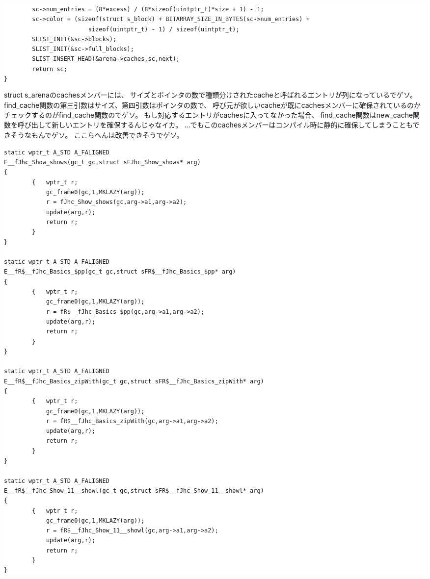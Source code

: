 ~~~ {.c}
        sc->num_entries = (8*excess) / (8*sizeof(uintptr_t)*size + 1) - 1;
        sc->color = (sizeof(struct s_block) + BITARRAY_SIZE_IN_BYTES(sc->num_entries) +
                        sizeof(uintptr_t) - 1) / sizeof(uintptr_t);
        SLIST_INIT(&sc->blocks);
        SLIST_INIT(&sc->full_blocks);
        SLIST_INSERT_HEAD(&arena->caches,sc,next);
        return sc;
}
~~~

struct s_arenaのcachesメンバーには、
サイズとポインタの数で種類分けされたcacheと呼ばれるエントリが列になっているでゲソ。
find_cache関数の第三引数はサイズ、第四引数はポインタの数で、
呼び元が欲しいcacheが既にcachesメンバーに確保されているのかチェックするのがfind_cache関数のでゲソ。
もし対応するエントリがcachesに入ってなかった場合、
find_cache関数はnew_cache関数を呼び出して新しいエントリを確保するんじゃなイカ。
...でもこのcachesメンバーはコンパイル時に静的に確保してしまうこともできそうなもんでゲソ。
ここらへんは改善できそうでゲソ。

~~~ {.c}
static wptr_t A_STD A_FALIGNED
E__fJhc_Show_shows(gc_t gc,struct sFJhc_Show_shows* arg)
{
        {   wptr_t r;
            gc_frame0(gc,1,MKLAZY(arg));
            r = fJhc_Show_shows(gc,arg->a1,arg->a2);
            update(arg,r);
            return r;
        }
}

static wptr_t A_STD A_FALIGNED
E__fR$__fJhc_Basics_$pp(gc_t gc,struct sFR$__fJhc_Basics_$pp* arg)
{
        {   wptr_t r;
            gc_frame0(gc,1,MKLAZY(arg));
            r = fR$__fJhc_Basics_$pp(gc,arg->a1,arg->a2);
            update(arg,r);
            return r;
        }
}

static wptr_t A_STD A_FALIGNED
E__fR$__fJhc_Basics_zipWith(gc_t gc,struct sFR$__fJhc_Basics_zipWith* arg)
{
        {   wptr_t r;
            gc_frame0(gc,1,MKLAZY(arg));
            r = fR$__fJhc_Basics_zipWith(gc,arg->a1,arg->a2);
            update(arg,r);
            return r;
        }
}

static wptr_t A_STD A_FALIGNED
E__fR$__fJhc_Show_11__showl(gc_t gc,struct sFR$__fJhc_Show_11__showl* arg)
{
        {   wptr_t r;
            gc_frame0(gc,1,MKLAZY(arg));
            r = fR$__fJhc_Show_11__showl(gc,arg->a1,arg->a2);
            update(arg,r);
            return r;
        }
}

~~~
